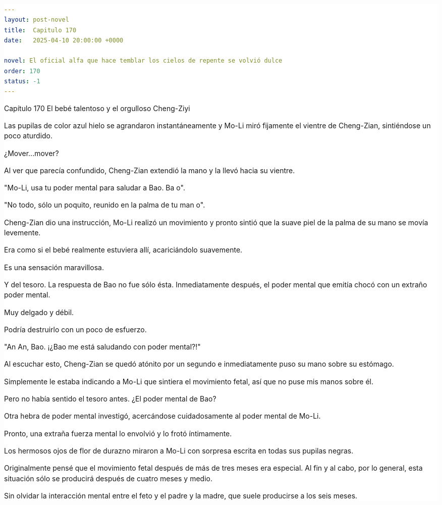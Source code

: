 ```yaml
---
layout: post-novel
title:  Capitulo 170
date:   2025-04-10 20:00:00 +0000

novel: El oficial alfa que hace temblar los cielos de repente se volvió dulce
order: 170
status: -1
---
```


Capítulo 170 El bebé talentoso y el orgulloso Cheng-Ziyi

Las pupilas de color azul hielo se agrandaron instantáneamente y Mo-Li miró fijamente el vientre de Cheng-Zian, sintiéndose un poco aturdido.

¿Mover...mover?

Al ver que parecía confundido, Cheng-Zian extendió la mano y la llevó hacia su vientre.

"Mo-Li, usa tu poder mental para saludar a Bao. Ba o".

"No todo, sólo un poquito, reunido en la palma de tu man o".

Cheng-Zian dio una instrucción, Mo-Li realizó un movimiento y pronto sintió que la suave piel de la palma de su mano se movía levemente.

Era como si el bebé realmente estuviera allí, acariciándolo suavemente.

Es una sensación maravillosa.

Y del tesoro. La respuesta de Bao no fue sólo ésta. Inmediatamente después, el poder mental que emitía chocó con un extraño poder mental.

Muy delgado y débil.

Podría destruirlo con un poco de esfuerzo.

"An An, Bao. ¡¿Bao me está saludando con poder mental?!"

Al escuchar esto, Cheng-Zian se quedó atónito por un segundo e inmediatamente puso su mano sobre su estómago.

Simplemente le estaba indicando a Mo-Li que sintiera el movimiento fetal, así que no puse mis manos sobre él.

Pero no había sentido el tesoro antes. ¿El poder mental de Bao?

Otra hebra de poder mental investigó, acercándose cuidadosamente al poder mental de Mo-Li.

Pronto, una extraña fuerza mental lo envolvió y lo frotó íntimamente.

Los hermosos ojos de flor de durazno miraron a Mo-Li con sorpresa escrita en todas sus pupilas negras.

Originalmente pensé que el movimiento fetal después de más de tres meses era especial. Al fin y al cabo, por lo general, esta situación sólo se producirá después de cuatro meses y medio.

Sin olvidar la interacción mental entre el feto y el padre y la madre, que suele producirse a los seis meses.
